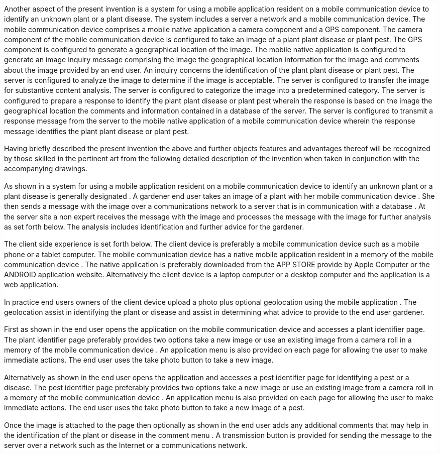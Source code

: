 Another aspect of the present invention is a system for using a mobile application resident on a mobile communication device to identify an unknown plant or a plant disease. The system includes a server a network and a mobile communication device. The mobile communication device comprises a mobile native application a camera component and a GPS component. The camera component of the mobile communication device is configured to take an image of a plant plant disease or plant pest. The GPS component is configured to generate a geographical location of the image. The mobile native application is configured to generate an image inquiry message comprising the image the geographical location information for the image and comments about the image provided by an end user. An inquiry concerns the identification of the plant plant disease or plant pest. The server is configured to analyze the image to determine if the image is acceptable. The server is configured to transfer the image for substantive content analysis. The server is configured to categorize the image into a predetermined category. The server is configured to prepare a response to identify the plant plant disease or plant pest wherein the response is based on the image the geographical location the comments and information contained in a database of the server. The server is configured to transmit a response message from the server to the mobile native application of a mobile communication device wherein the response message identifies the plant plant disease or plant pest.

Having briefly described the present invention the above and further objects features and advantages thereof will be recognized by those skilled in the pertinent art from the following detailed description of the invention when taken in conjunction with the accompanying drawings.

As shown in a system for using a mobile application resident on a mobile communication device to identify an unknown plant or a plant disease is generally designated . A gardener end user takes an image of a plant with her mobile communication device . She then sends a message with the image over a communications network to a server that is in communication with a database . At the server site a non expert receives the message with the image and processes the message with the image for further analysis as set forth below. The analysis includes identification and further advice for the gardener.

The client side experience is set forth below. The client device is preferably a mobile communication device such as a mobile phone or a tablet computer. The mobile communication device has a native mobile application resident in a memory of the mobile communication device . The native application is preferably downloaded from the APP STORE provide by Apple Computer or the ANDROID application website. Alternatively the client device is a laptop computer or a desktop computer and the application is a web application.

In practice end users owners of the client device upload a photo plus optional geolocation using the mobile application . The geolocation assist in identifying the plant or disease and assist in determining what advice to provide to the end user gardener.

First as shown in the end user opens the application on the mobile communication device and accesses a plant identifier page. The plant identifier page preferably provides two options take a new image or use an existing image from a camera roll in a memory of the mobile communication device . An application menu is also provided on each page for allowing the user to make immediate actions. The end user uses the take photo button to take a new image.

Alternatively as shown in the end user opens the application and accesses a pest identifier page for identifying a pest or a disease. The pest identifier page preferably provides two options take a new image or use an existing image from a camera roll in a memory of the mobile communication device . An application menu is also provided on each page for allowing the user to make immediate actions. The end user uses the take photo button to take a new image of a pest.

Once the image is attached to the page then optionally as shown in the end user adds any additional comments that may help in the identification of the plant or disease in the comment menu . A transmission button is provided for sending the message to the server over a network such as the Internet or a communications network.

